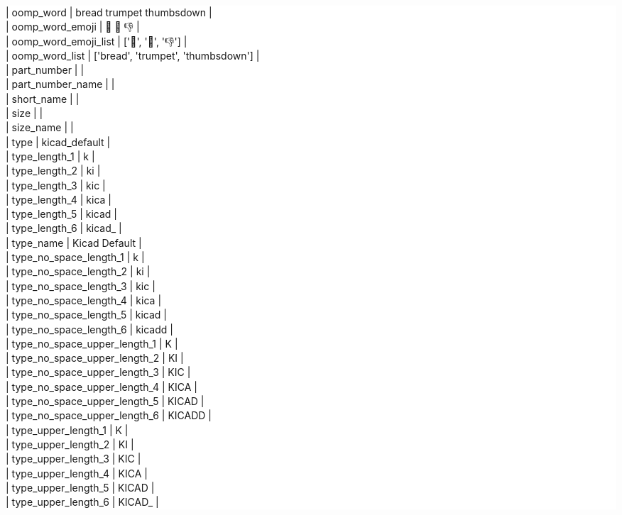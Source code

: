 | oomp_word | bread trumpet thumbsdown |  
| oomp_word_emoji | :bread: :trumpet: :thumbsdown: |  
| oomp_word_emoji_list | [':bread:', ':trumpet:', ':thumbsdown:'] |  
| oomp_word_list | ['bread', 'trumpet', 'thumbsdown'] |  
| part_number |  |  
| part_number_name |  |  
| short_name |  |  
| size |  |  
| size_name |  |  
| type | kicad_default |  
| type_length_1 | k |  
| type_length_2 | ki |  
| type_length_3 | kic |  
| type_length_4 | kica |  
| type_length_5 | kicad |  
| type_length_6 | kicad_ |  
| type_name | Kicad Default |  
| type_no_space_length_1 | k |  
| type_no_space_length_2 | ki |  
| type_no_space_length_3 | kic |  
| type_no_space_length_4 | kica |  
| type_no_space_length_5 | kicad |  
| type_no_space_length_6 | kicadd |  
| type_no_space_upper_length_1 | K |  
| type_no_space_upper_length_2 | KI |  
| type_no_space_upper_length_3 | KIC |  
| type_no_space_upper_length_4 | KICA |  
| type_no_space_upper_length_5 | KICAD |  
| type_no_space_upper_length_6 | KICADD |  
| type_upper_length_1 | K |  
| type_upper_length_2 | KI |  
| type_upper_length_3 | KIC |  
| type_upper_length_4 | KICA |  
| type_upper_length_5 | KICAD |  
| type_upper_length_6 | KICAD_ |  
